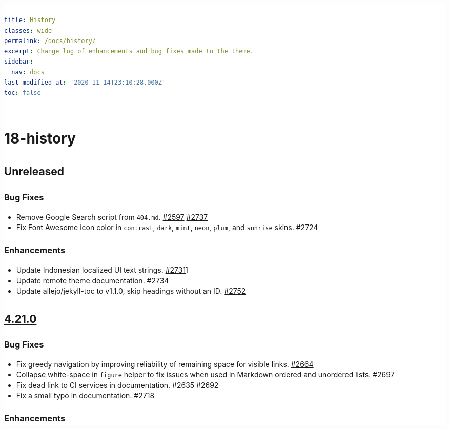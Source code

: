 ```yaml
---
title: History
classes: wide
permalink: /docs/history/
excerpt: Change log of enhancements and bug fixes made to the theme.
sidebar:
  nav: docs
last_modified_at: '2020-11-14T23:10:28.000Z'
toc: false
---
```


# 18-history

## Unreleased

### Bug Fixes

* Remove Google Search script from `404.md`. [\#2597](https://github.com/mmistakes/minimal-mistakes/issues/2597) [\#2737](https://github.com/mmistakes/minimal-mistakes/pull/2737)
* Fix Font Awesome icon color in `contrast`, `dark`, `mint`, `neon`, `plum`, and `sunrise` skins. [\#2724](https://github.com/mmistakes/minimal-mistakes/issues/2724)

### Enhancements

* Update Indonesian localized UI text strings. [\#2731](https://github.com/mmistakes/minimal-mistakes/pull/2731)\]
* Update remote theme documentation. [\#2734](https://github.com/mmistakes/minimal-mistakes/pull/2734)
* Update allejo/jekyll-toc to v1.1.0, skip headings without an ID. [\#2752](https://github.com/mmistakes/minimal-mistakes/pull/2752)

## [4.21.0](https://github.com/mmistakes/minimal-mistakes/releases/tag/4.21.0)

### Bug Fixes

* Fix greedy navigation by improving reliability of remaining space for visible links. [\#2664](https://github.com/mmistakes/minimal-mistakes/issues/2664)
* Collapse white-space in `figure` helper to fix issues when used in Markdown ordered and unordered lists. [\#2697](https://github.com/mmistakes/minimal-mistakes/pull/2697)
* Fix dead link to CI services in documentation. [\#2635](https://github.com/mmistakes/minimal-mistakes/issues/2635) [\#2692](https://github.com/mmistakes/minimal-mistakes/pull/2692)
* Fix a small typo in documentation. [\#2718](https://github.com/mmistakes/minimal-mistakes/pull/2718)

### Enhancements
